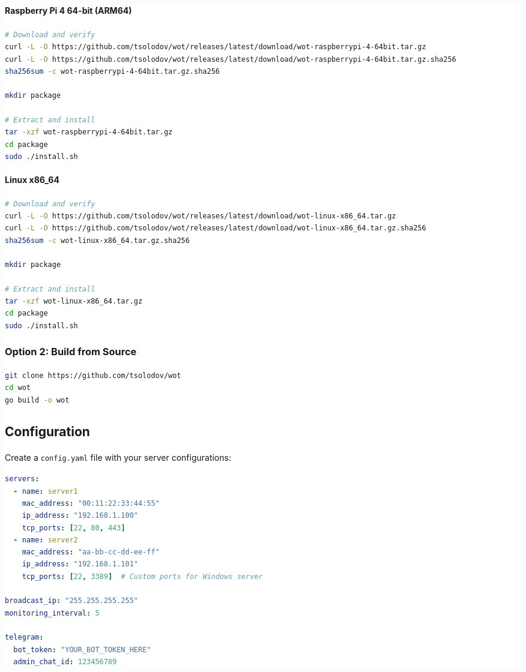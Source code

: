 #### Raspberry Pi 4 64-bit (ARM64)
```bash
# Download and verify
curl -L -O https://github.com/tsolodov/wot/releases/latest/download/wot-raspberrypi-4-64bit.tar.gz
curl -L -O https://github.com/tsolodov/wot/releases/latest/download/wot-raspberrypi-4-64bit.tar.gz.sha256
sha256sum -c wot-raspberrypi-4-64bit.tar.gz.sha256

mkdir package

# Extract and install
tar -xzf wot-raspberrypi-4-64bit.tar.gz
cd package
sudo ./install.sh
```

#### Linux x86_64
```bash
# Download and verify
curl -L -O https://github.com/tsolodov/wot/releases/latest/download/wot-linux-x86_64.tar.gz
curl -L -O https://github.com/tsolodov/wot/releases/latest/download/wot-linux-x86_64.tar.gz.sha256
sha256sum -c wot-linux-x86_64.tar.gz.sha256

mkdir package

# Extract and install
tar -xzf wot-linux-x86_64.tar.gz
cd package
sudo ./install.sh
```

### Option 2: Build from Source

```bash
git clone https://github.com/tsolodov/wot
cd wot
go build -o wot
```

## Configuration

Create a `config.yaml` file with your server configurations:

```yaml
servers:
  - name: server1
    mac_address: "00:11:22:33:44:55"
    ip_address: "192.168.1.100"
    tcp_ports: [22, 80, 443]
  - name: server2
    mac_address: "aa-bb-cc-dd-ee-ff"
    ip_address: "192.168.1.101"
    tcp_ports: [22, 3389]  # Custom ports for Windows server

broadcast_ip: "255.255.255.255"
monitoring_interval: 5

telegram:
  bot_token: "YOUR_BOT_TOKEN_HERE"
  admin_chat_id: 123456789
```
